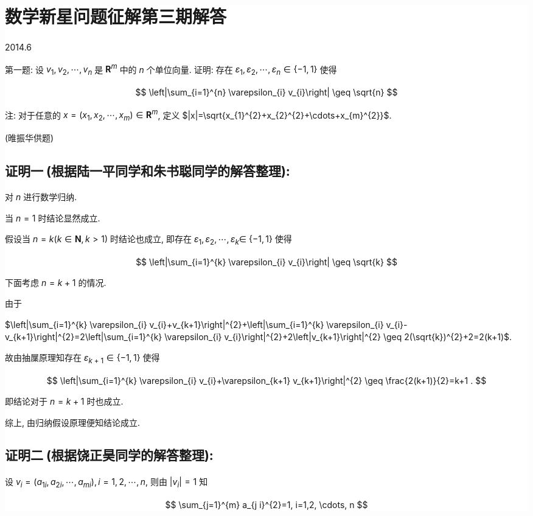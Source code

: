 # 数学新星问题征解第三期解答 

2014.6

第一题: 设 $v_{1}, v_{2}, \cdots, v_{n}$ 是 $\mathbf{R}^{m}$ 中的 $n$ 个单位向量. 证明: 存在 $\varepsilon_{1}, \varepsilon_{2}, \cdots, \varepsilon_{n} \in\{-1,1\}$ 使得

$$
\left|\sum_{i=1}^{n} \varepsilon_{i} v_{i}\right| \geq \sqrt{n}
$$

注: 对于任意的 $x=\left(x_{1}, x_{2}, \cdots, x_{m}\right) \in \mathbf{R}^{m}$, 定义 $|x|=\sqrt{x_{1}^{2}+x_{2}^{2}+\cdots+x_{m}^{2}}$.

(㫿振华供题)

## 证明一 (根据陆一平同学和朱书聪同学的解答整理):

对 $n$ 进行数学归纳.

当 $n=1$ 时结论显然成立.

假设当 $n=k(k \in \mathbf{N}, k>1)$ 时结论也成立, 即存在 $\varepsilon_{1}, \varepsilon_{2}, \cdots, \varepsilon_{k} \in$ $\{-1,1\}$ 使得

$$
\left|\sum_{i=1}^{k} \varepsilon_{i} v_{i}\right| \geq \sqrt{k}
$$

下面考虑 $n=k+1$ 的情况.

由于

$\left|\sum_{i=1}^{k} \varepsilon_{i} v_{i}+v_{k+1}\right|^{2}+\left|\sum_{i=1}^{k} \varepsilon_{i} v_{i}-v_{k+1}\right|^{2}=2\left|\sum_{i=1}^{k} \varepsilon_{i} v_{i}\right|^{2}+2\left|v_{k+1}\right|^{2} \geq 2(\sqrt{k})^{2}+2=2(k+1)$.

故由抽屟原理知存在 $\varepsilon_{k+1} \in\{-1,1\}$ 使得

$$
\left|\sum_{i=1}^{k} \varepsilon_{i} v_{i}+\varepsilon_{k+1} v_{k+1}\right|^{2} \geq \frac{2(k+1)}{2}=k+1 .
$$

即结论对于 $n=k+1$ 时也成立.

综上, 由归纳假设原理便知结论成立.

## 证明二 (根据饶正昊同学的解答整理):

设 $v_{i}=\left(a_{1 i}, a_{2 i}, \cdots, a_{m i}\right), i=1,2, \cdots, n$, 则由 $\left|v_{i}\right|=1$ 知

$$
\sum_{j=1}^{m} a_{j i}^{2}=1, i=1,2, \cdots, n
$$
